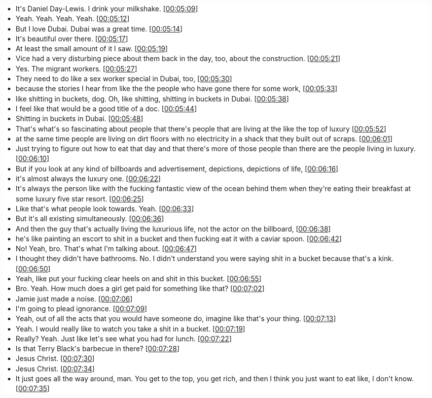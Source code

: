 *  It's Daniel Day-Lewis. I drink your milkshake. [[00:05:09](https://www.youtube.com/watch?v=xGtF4saXtP4&t=309.0s)]
*  Yeah. Yeah. Yeah. Yeah. [[00:05:12](https://www.youtube.com/watch?v=xGtF4saXtP4&t=312.0s)]
*  But I love Dubai. Dubai was a great time. [[00:05:14](https://www.youtube.com/watch?v=xGtF4saXtP4&t=314.0s)]
*  It's beautiful over there. [[00:05:17](https://www.youtube.com/watch?v=xGtF4saXtP4&t=317.0s)]
*  At least the small amount of it I saw. [[00:05:19](https://www.youtube.com/watch?v=xGtF4saXtP4&t=319.0s)]
*  Vice had a very disturbing piece about them back in the day, too, about the construction. [[00:05:21](https://www.youtube.com/watch?v=xGtF4saXtP4&t=321.0s)]
*  Yes. The migrant workers. [[00:05:27](https://www.youtube.com/watch?v=xGtF4saXtP4&t=327.0s)]
*  They need to do like a sex worker special in Dubai, too, [[00:05:30](https://www.youtube.com/watch?v=xGtF4saXtP4&t=330.0s)]
*  because the stories I hear from like the the people who have gone there for some work, [[00:05:33](https://www.youtube.com/watch?v=xGtF4saXtP4&t=333.0s)]
*  like shitting in buckets, dog. Oh, like shitting, shitting in buckets in Dubai. [[00:05:38](https://www.youtube.com/watch?v=xGtF4saXtP4&t=338.0s)]
*  I feel like that would be a good title of a doc. [[00:05:44](https://www.youtube.com/watch?v=xGtF4saXtP4&t=344.0s)]
*  Shitting in buckets in Dubai. [[00:05:48](https://www.youtube.com/watch?v=xGtF4saXtP4&t=348.0s)]
*  That's what's so fascinating about people that there's people that are living at the like the top of luxury [[00:05:52](https://www.youtube.com/watch?v=xGtF4saXtP4&t=352.0s)]
*  at the same time people are living on dirt floors with no electricity in a shack that they built out of scraps. [[00:06:01](https://www.youtube.com/watch?v=xGtF4saXtP4&t=361.0s)]
*  Just trying to figure out how to eat that day and that there's more of those people than there are the people living in luxury. [[00:06:10](https://www.youtube.com/watch?v=xGtF4saXtP4&t=370.0s)]
*  But if you look at any kind of billboards and advertisement, depictions, depictions of life, [[00:06:16](https://www.youtube.com/watch?v=xGtF4saXtP4&t=376.0s)]
*  it's almost always the luxury one. [[00:06:22](https://www.youtube.com/watch?v=xGtF4saXtP4&t=382.0s)]
*  It's always the person like with the fucking fantastic view of the ocean behind them when they're eating their breakfast at some luxury five star resort. [[00:06:25](https://www.youtube.com/watch?v=xGtF4saXtP4&t=385.0s)]
*  Like that's what people look towards. Yeah. [[00:06:33](https://www.youtube.com/watch?v=xGtF4saXtP4&t=393.0s)]
*  But it's all existing simultaneously. [[00:06:36](https://www.youtube.com/watch?v=xGtF4saXtP4&t=396.0s)]
*  And then the guy that's actually living the luxurious life, not the actor on the billboard, [[00:06:38](https://www.youtube.com/watch?v=xGtF4saXtP4&t=398.0s)]
*  he's like painting an escort to shit in a bucket and then fucking eat it with a caviar spoon. [[00:06:42](https://www.youtube.com/watch?v=xGtF4saXtP4&t=402.0s)]
*  No! Yeah, bro. That's what I'm talking about. [[00:06:47](https://www.youtube.com/watch?v=xGtF4saXtP4&t=407.0s)]
*  I thought they didn't have bathrooms. No. I didn't understand you were saying shit in a bucket because that's a kink. [[00:06:50](https://www.youtube.com/watch?v=xGtF4saXtP4&t=410.0s)]
*  Yeah, like put your fucking clear heels on and shit in this bucket. [[00:06:55](https://www.youtube.com/watch?v=xGtF4saXtP4&t=415.0s)]
*  Bro. Yeah. How much does a girl get paid for something like that? [[00:07:02](https://www.youtube.com/watch?v=xGtF4saXtP4&t=422.0s)]
*  Jamie just made a noise. [[00:07:06](https://www.youtube.com/watch?v=xGtF4saXtP4&t=426.0s)]
*  I'm going to plead ignorance. [[00:07:09](https://www.youtube.com/watch?v=xGtF4saXtP4&t=429.0s)]
*  Yeah, out of all the acts that you would have someone do, imagine like that's your thing. [[00:07:13](https://www.youtube.com/watch?v=xGtF4saXtP4&t=433.0s)]
*  Yeah. I would really like to watch you take a shit in a bucket. [[00:07:19](https://www.youtube.com/watch?v=xGtF4saXtP4&t=439.0s)]
*  Really? Yeah. Just like let's see what you had for lunch. [[00:07:22](https://www.youtube.com/watch?v=xGtF4saXtP4&t=442.0s)]
*  Is that Terry Black's barbecue in there? [[00:07:28](https://www.youtube.com/watch?v=xGtF4saXtP4&t=448.0s)]
*  Jesus Christ. [[00:07:30](https://www.youtube.com/watch?v=xGtF4saXtP4&t=450.0s)]
*  Jesus Christ. [[00:07:34](https://www.youtube.com/watch?v=xGtF4saXtP4&t=454.0s)]
*  It just goes all the way around, man. You get to the top, you get rich, and then I think you just want to eat like, I don't know. [[00:07:35](https://www.youtube.com/watch?v=xGtF4saXtP4&t=455.0s)]